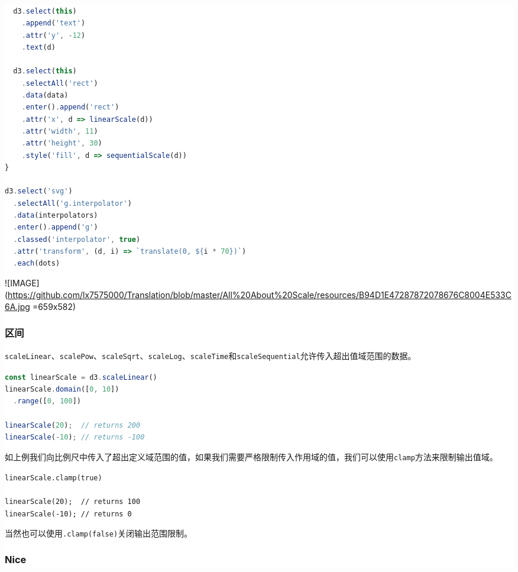 ```js
  d3.select(this)
    .append('text')
    .attr('y', -12)
    .text(d)

  d3.select(this)
    .selectAll('rect')
    .data(data)
    .enter().append('rect')
    .attr('x', d => linearScale(d))
    .attr('width', 11)
    .attr('height', 30)
    .style('fill', d => sequentialScale(d))
}

d3.select('svg')
  .selectAll('g.interpolator')
  .data(interpolators)
  .enter().append('g')
  .classed('interpolator', true)
  .attr('transform', (d, i) => `translate(0, ${i * 70})`)
  .each(dots)

```

![IMAGE](https://github.com/lx7575000/Translation/blob/master/All%20About%20Scale/resources/B94D1E47287872078676C8004E533C6A.jpg =659x582)


### 区间

`scaleLinear`、`scalePow`、`scaleSqrt`、`scaleLog`、`scaleTime`和`scaleSequential`允许传入超出值域范围的数据。

```js
const linearScale = d3.scaleLinear()
linearScale.domain([0, 10])
  .range([0, 100])

linearScale(20);  // returns 200
linearScale(-10); // returns -100
```

如上例我们向比例尺中传入了超出定义域范围的值，如果我们需要严格限制传入作用域的值，我们可以使用`clamp`方法来限制输出值域。

```
linearScale.clamp(true)

linearScale(20);  // returns 100
linearScale(-10); // returns 0
```

当然也可以使用`.clamp(false)`关闭输出范围限制。


### Nice
